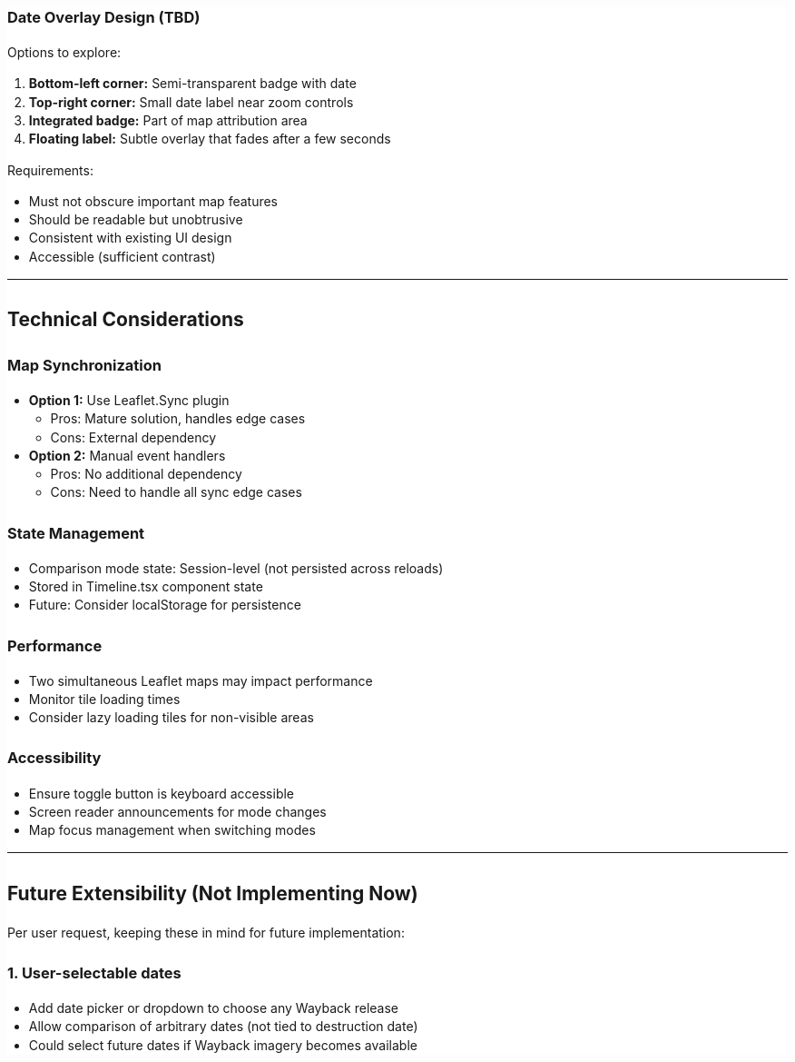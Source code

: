### **Date Overlay Design (TBD)**
Options to explore:
1. **Bottom-left corner:** Semi-transparent badge with date
2. **Top-right corner:** Small date label near zoom controls
3. **Integrated badge:** Part of map attribution area
4. **Floating label:** Subtle overlay that fades after a few seconds

Requirements:
- Must not obscure important map features
- Should be readable but unobtrusive
- Consistent with existing UI design
- Accessible (sufficient contrast)

---

## **Technical Considerations**

### **Map Synchronization**
- **Option 1:** Use Leaflet.Sync plugin
  - Pros: Mature solution, handles edge cases
  - Cons: External dependency
- **Option 2:** Manual event handlers
  - Pros: No additional dependency
  - Cons: Need to handle all sync edge cases

### **State Management**
- Comparison mode state: Session-level (not persisted across reloads)
- Stored in Timeline.tsx component state
- Future: Consider localStorage for persistence

### **Performance**
- Two simultaneous Leaflet maps may impact performance
- Monitor tile loading times
- Consider lazy loading tiles for non-visible areas

### **Accessibility**
- Ensure toggle button is keyboard accessible
- Screen reader announcements for mode changes
- Map focus management when switching modes

---

## **Future Extensibility (Not Implementing Now)**

Per user request, keeping these in mind for future implementation:

### **1. User-selectable dates**
- Add date picker or dropdown to choose any Wayback release
- Allow comparison of arbitrary dates (not tied to destruction date)
- Could select future dates if Wayback imagery becomes available
